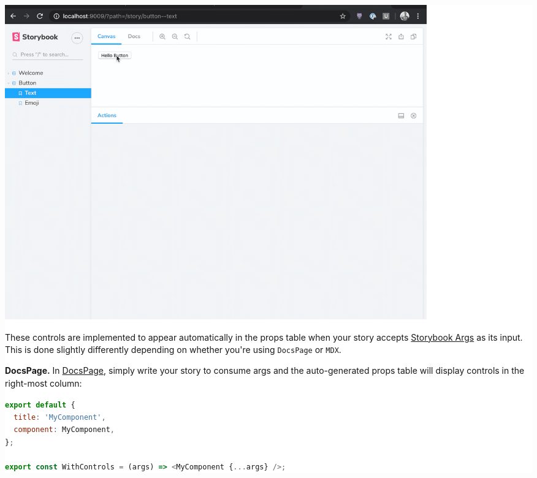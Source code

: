   <img src="./media/args-controls.gif" width="80%" />
</center>

<br/>

These controls are implemented to appear automatically in the props table when your story accepts [Storybook Args](https://storybook.js.org/docs/react/api/csf#args-story-inputs) as its input. This is done slightly differently depending on whether you're using `DocsPage` or `MDX`.

**DocsPage.** In [DocsPage](./docspage.md), simply write your story to consume args and the auto-generated props table will display controls in the right-most column:

```js
export default {
  title: 'MyComponent',
  component: MyComponent,
};

export const WithControls = (args) => <MyComponent {...args} />;
```
